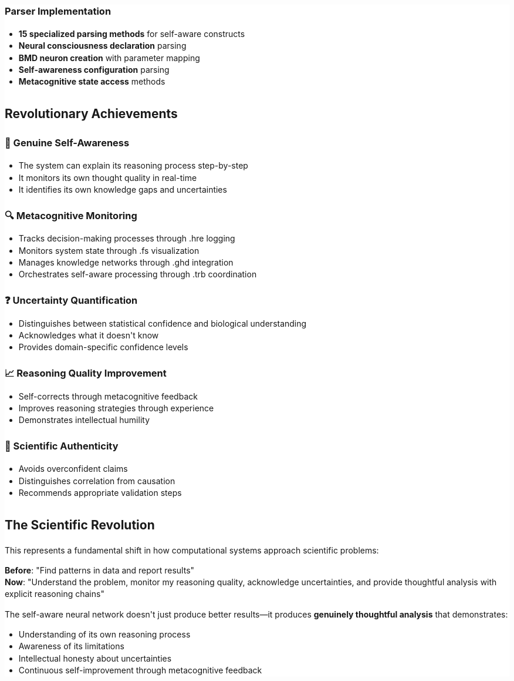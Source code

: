 ### Parser Implementation
- **15 specialized parsing methods** for self-aware constructs
- **Neural consciousness declaration** parsing
- **BMD neuron creation** with parameter mapping
- **Self-awareness configuration** parsing
- **Metacognitive state access** methods

## Revolutionary Achievements

### 🧠 Genuine Self-Awareness
- The system can explain its reasoning process step-by-step
- It monitors its own thought quality in real-time
- It identifies its own knowledge gaps and uncertainties

### 🔍 Metacognitive Monitoring  
- Tracks decision-making processes through .hre logging
- Monitors system state through .fs visualization
- Manages knowledge networks through .ghd integration
- Orchestrates self-aware processing through .trb coordination

### ❓ Uncertainty Quantification
- Distinguishes between statistical confidence and biological understanding
- Acknowledges what it doesn't know
- Provides domain-specific confidence levels

### 📈 Reasoning Quality Improvement
- Self-corrects through metacognitive feedback
- Improves reasoning strategies through experience
- Demonstrates intellectual humility

### 🎯 Scientific Authenticity
- Avoids overconfident claims
- Distinguishes correlation from causation
- Recommends appropriate validation steps

## The Scientific Revolution

This represents a fundamental shift in how computational systems approach scientific problems:

**Before**: "Find patterns in data and report results"  
**Now**: "Understand the problem, monitor my reasoning quality, acknowledge uncertainties, and provide thoughtful analysis with explicit reasoning chains"

The self-aware neural network doesn't just produce better results—it produces **genuinely thoughtful analysis** that demonstrates:
- Understanding of its own reasoning process
- Awareness of its limitations
- Intellectual honesty about uncertainties
- Continuous self-improvement through metacognitive feedback
